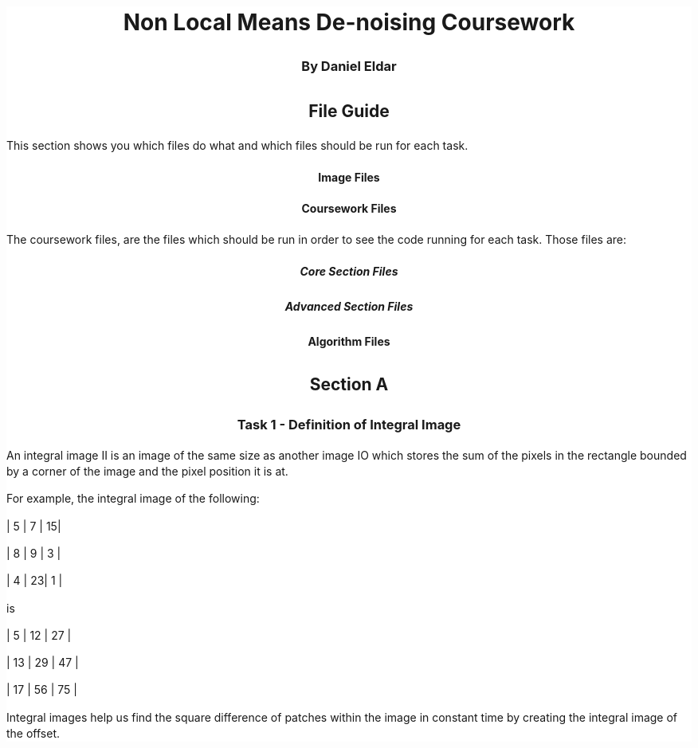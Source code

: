 <style>
h1, h2, h3, h4, h5 { text-align: center; }
img { display: block; margin: auto; max-width: 90%; }
</style>
# Non Local Means De-noising Coursework
### By Daniel Eldar

<div class="page-break"></div>

## File Guide
This section shows you which files do what and which files should be run for each task.

#### Image Files


#### Coursework Files
The coursework files, are the files which should be run in order to see the code running for each task. Those files are:
##### Core Section Files


##### Advanced Section Files


#### Algorithm Files

## Section A
### Task 1 - Definition of Integral Image

An integral image II is an image of the same size as another image IO which stores the sum of the pixels in the rectangle bounded by a corner of the image and the pixel position it is at.

For example, the integral image of the following:

| 5 | 7 | 15|

| 8 | 9 | 3 |

| 4 | 23| 1 |

is

| 5 | 12 | 27 |

| 13 | 29 | 47 |

| 17 | 56 | 75 |

Integral images help us find the square difference of patches within the image in constant time by creating the integral image of the offset.
